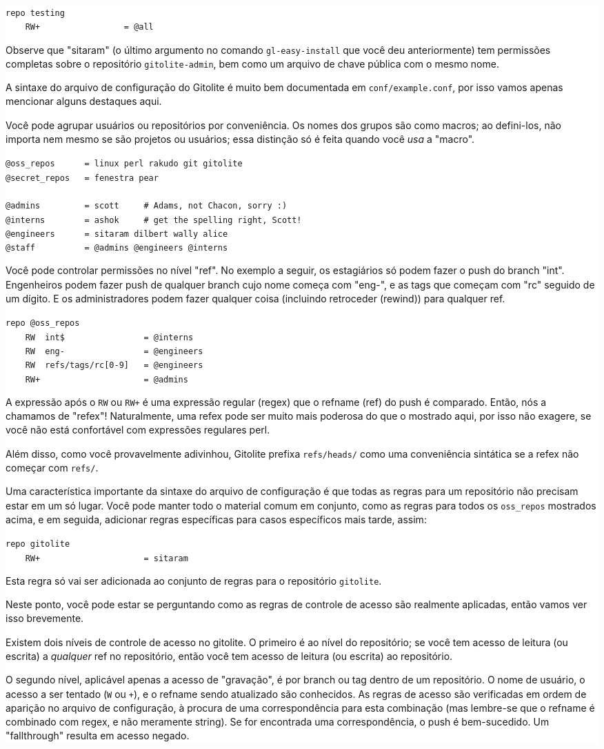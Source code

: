     repo testing
        RW+                 = @all

Observe que "sitaram" (o último argumento no comando `gl-easy-install` que você deu anteriormente) tem permissões completas sobre o repositório `gitolite-admin`, bem como um arquivo de chave pública com o mesmo nome.

A sintaxe do arquivo de configuração do Gitolite é muito bem documentada em `conf/example.conf`, por isso vamos apenas mencionar alguns destaques aqui.

Você pode agrupar usuários ou repositórios por conveniência. Os nomes dos grupos são como macros; ao defini-los, não importa nem mesmo se são projetos ou usuários; essa distinção só é feita quando você *usa* a "macro".

    @oss_repos      = linux perl rakudo git gitolite
    @secret_repos   = fenestra pear

    @admins         = scott     # Adams, not Chacon, sorry :)
    @interns        = ashok     # get the spelling right, Scott!
    @engineers      = sitaram dilbert wally alice
    @staff          = @admins @engineers @interns

Você pode controlar permissões no nível "ref". No exemplo a seguir, os estagiários só podem fazer o push do branch "int". Engenheiros podem fazer push de qualquer branch cujo nome começa com "eng-", e as tags que começam com "rc" seguido de um dígito. E os administradores podem fazer qualquer coisa (incluindo retroceder (rewind)) para qualquer ref.

    repo @oss_repos
        RW  int$                = @interns
        RW  eng-                = @engineers
        RW  refs/tags/rc[0-9]   = @engineers
        RW+                     = @admins

A expressão após o `RW` ou `RW+` é uma expressão regular (regex) que o refname (ref) do push é comparado. Então, nós a chamamos de "refex"! Naturalmente, uma refex pode ser muito mais poderosa do que o mostrado aqui, por isso não exagere, se você não está confortável com expressões regulares perl.

Além disso, como você provavelmente adivinhou, Gitolite prefixa `refs/heads/` como uma conveniência sintática se a refex não começar com `refs/`.

Uma característica importante da sintaxe do arquivo de configuração é que todas as regras para um repositório não precisam estar em um só lugar. Você pode manter todo o material comum em conjunto, como as regras para todos os `oss_repos` mostrados acima, e em seguida, adicionar regras específicas para casos específicos mais tarde, assim:

    repo gitolite
        RW+                     = sitaram

Esta regra só vai ser adicionada ao conjunto de regras para o repositório `gitolite`.

Neste ponto, você pode estar se perguntando como as regras de controle de acesso são realmente aplicadas, então vamos ver isso brevemente.

Existem dois níveis de controle de acesso no gitolite. O primeiro é ao nível do repositório; se você tem acesso de leitura (ou escrita) a *qualquer* ref no repositório, então você tem acesso de leitura (ou escrita) ao repositório.

O segundo nível, aplicável apenas a acesso de "gravação", é por branch ou tag dentro de um repositório. O nome de usuário, o acesso a ser tentado (`W` ou `+`), e o refname sendo atualizado são conhecidos. As regras de acesso são verificadas em ordem de aparição no arquivo de configuração, à procura de uma correspondência para esta combinação (mas lembre-se que o refname é combinado com regex, e não meramente string). Se for encontrada uma correspondência, o push é bem-sucedido. Um "fallthrough" resulta em acesso negado.


  [gldpg]: http://sitaramc.github.com/gitolite/progit.html